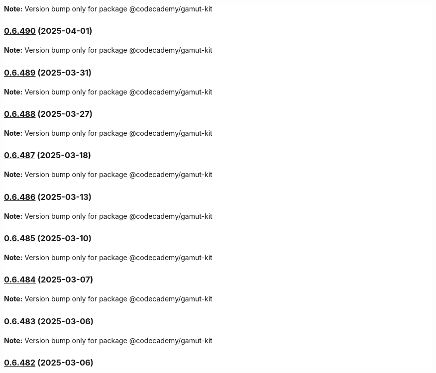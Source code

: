 **Note:** Version bump only for package @codecademy/gamut-kit

### [0.6.490](https://github.com/Codecademy/gamut/compare/@codecademy/gamut-kit@0.6.489...@codecademy/gamut-kit@0.6.490) (2025-04-01)

**Note:** Version bump only for package @codecademy/gamut-kit

### [0.6.489](https://github.com/Codecademy/gamut/compare/@codecademy/gamut-kit@0.6.488...@codecademy/gamut-kit@0.6.489) (2025-03-31)

**Note:** Version bump only for package @codecademy/gamut-kit

### [0.6.488](https://github.com/Codecademy/gamut/compare/@codecademy/gamut-kit@0.6.487...@codecademy/gamut-kit@0.6.488) (2025-03-27)

**Note:** Version bump only for package @codecademy/gamut-kit

### [0.6.487](https://github.com/Codecademy/gamut/compare/@codecademy/gamut-kit@0.6.486...@codecademy/gamut-kit@0.6.487) (2025-03-18)

**Note:** Version bump only for package @codecademy/gamut-kit

### [0.6.486](https://github.com/Codecademy/gamut/compare/@codecademy/gamut-kit@0.6.485...@codecademy/gamut-kit@0.6.486) (2025-03-13)

**Note:** Version bump only for package @codecademy/gamut-kit

### [0.6.485](https://github.com/Codecademy/gamut/compare/@codecademy/gamut-kit@0.6.484...@codecademy/gamut-kit@0.6.485) (2025-03-10)

**Note:** Version bump only for package @codecademy/gamut-kit

### [0.6.484](https://github.com/Codecademy/gamut/compare/@codecademy/gamut-kit@0.6.483...@codecademy/gamut-kit@0.6.484) (2025-03-07)

**Note:** Version bump only for package @codecademy/gamut-kit

### [0.6.483](https://github.com/Codecademy/gamut/compare/@codecademy/gamut-kit@0.6.482...@codecademy/gamut-kit@0.6.483) (2025-03-06)

**Note:** Version bump only for package @codecademy/gamut-kit

### [0.6.482](https://github.com/Codecademy/gamut/compare/@codecademy/gamut-kit@0.6.481...@codecademy/gamut-kit@0.6.482) (2025-03-06)
